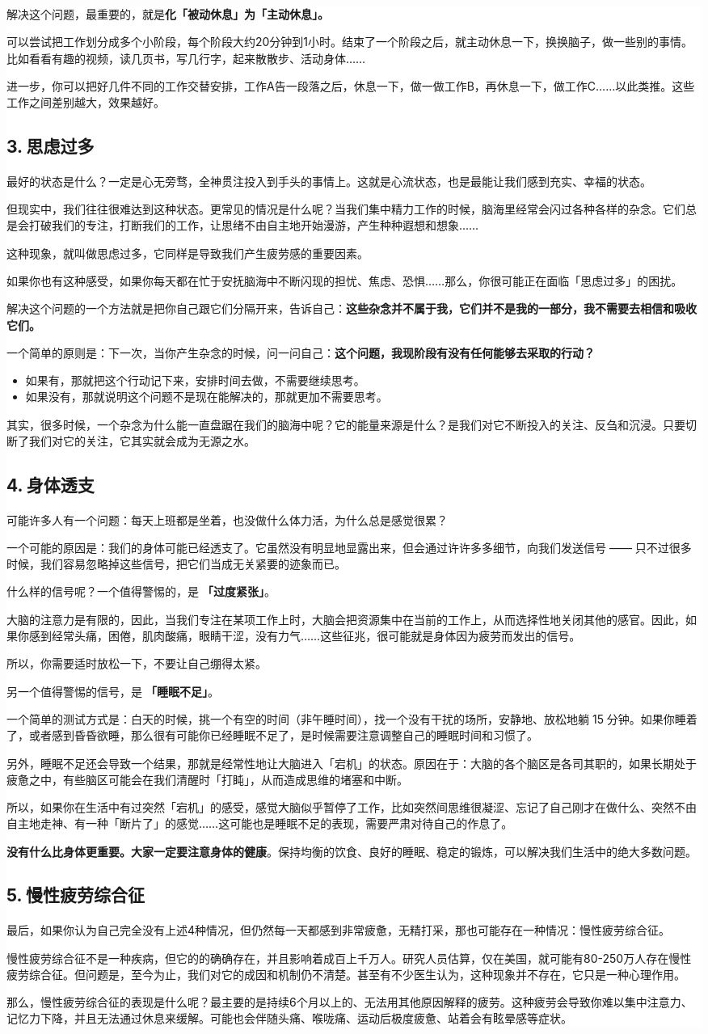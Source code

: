解决这个问题，最重要的，就是**化「被动休息」为「主动休息」。**

可以尝试把工作划分成多个小阶段，每个阶段大约20分钟到1小时。结束了一个阶段之后，就主动休息一下，换换脑子，做一些别的事情。比如看看有趣的视频，读几页书，写几行字，起来散散步、活动身体……

进一步，你可以把好几件不同的工作交替安排，工作A告一段落之后，休息一下，做一做工作B，再休息一下，做工作C……以此类推。这些工作之间差别越大，效果越好。

## 3. 思虑过多

最好的状态是什么？一定是心无旁骛，全神贯注投入到手头的事情上。这就是心流状态，也是最能让我们感到充实、幸福的状态。

但现实中，我们往往很难达到这种状态。更常见的情况是什么呢？当我们集中精力工作的时候，脑海里经常会闪过各种各样的杂念。它们总是会打破我们的专注，打断我们的工作，让思绪不由自主地开始漫游，产生种种遐想和想象……

这种现象，就叫做思虑过多，它同样是导致我们产生疲劳感的重要因素。

如果你也有这种感受，如果你每天都在忙于安抚脑海中不断闪现的担忧、焦虑、恐惧……那么，你很可能正在面临「思虑过多」的困扰。

解决这个问题的一个方法就是把你自己跟它们分隔开来，告诉自己：**这些杂念并不属于我，它们并不是我的一部分，我不需要去相信和吸收它们。**

一个简单的原则是：下一次，当你产生杂念的时候，问一问自己：**这个问题，我现阶段有没有任何能够去采取的行动？**

- 如果有，那就把这个行动记下来，安排时间去做，不需要继续思考。
- 如果没有，那就说明这个问题不是现在能解决的，那就更加不需要思考。

其实，很多时候，一个杂念为什么能一直盘踞在我们的脑海中呢？它的能量来源是什么？是我们对它不断投入的关注、反刍和沉浸。只要切断了我们对它的关注，它其实就会成为无源之水。

## 4. 身体透支

可能许多人有一个问题：每天上班都是坐着，也没做什么体力活，为什么总是感觉很累？

一个可能的原因是：我们的身体可能已经透支了。它虽然没有明显地显露出来，但会通过许许多多细节，向我们发送信号 —— 只不过很多时候，我们容易忽略掉这些信号，把它们当成无关紧要的迹象而已。

什么样的信号呢？一个值得警惕的，是 **「过度紧张」**。

大脑的注意力是有限的，因此，当我们专注在某项工作上时，大脑会把资源集中在当前的工作上，从而选择性地关闭其他的感官。因此，如果你感到经常头痛，困倦，肌肉酸痛，眼睛干涩，没有力气……这些征兆，很可能就是身体因为疲劳而发出的信号。

所以，你需要适时放松一下，不要让自己绷得太紧。

另一个值得警惕的信号，是 **「睡眠不足」**。

一个简单的测试方式是：白天的时候，挑一个有空的时间（非午睡时间），找一个没有干扰的场所，安静地、放松地躺 15 分钟。如果你睡着了，或者感到昏昏欲睡，那么很有可能你已经睡眠不足了，是时候需要注意调整自己的睡眠时间和习惯了。

另外，睡眠不足还会导致一个结果，那就是经常性地让大脑进入「宕机」的状态。原因在于：大脑的各个脑区是各司其职的，如果长期处于疲惫之中，有些脑区可能会在我们清醒时「打盹」，从而造成思维的堵塞和中断。

所以，如果你在生活中有过突然「宕机」的感受，感觉大脑似乎暂停了工作，比如突然间思维很凝涩、忘记了自己刚才在做什么、突然不由自主地走神、有一种「断片了」的感觉……这可能也是睡眠不足的表现，需要严肃对待自己的作息了。

**没有什么比身体更重要。大家一定要注意身体的健康**。保持均衡的饮食、良好的睡眠、稳定的锻炼，可以解决我们生活中的绝大多数问题。

## 5. 慢性疲劳综合征

最后，如果你认为自己完全没有上述4种情况，但仍然每一天都感到非常疲惫，无精打采，那也可能存在一种情况：慢性疲劳综合征。

慢性疲劳综合征不是一种疾病，但它的的确确存在，并且影响着成百上千万人。研究人员估算，仅在美国，就可能有80-250万人存在慢性疲劳综合征。但问题是，至今为止，我们对它的成因和机制仍不清楚。甚至有不少医生认为，这种现象并不存在，它只是一种心理作用。

那么，慢性疲劳综合征的表现是什么呢？最主要的是持续6个月以上的、无法用其他原因解释的疲劳。这种疲劳会导致你难以集中注意力、记忆力下降，并且无法通过休息来缓解。可能也会伴随头痛、喉咙痛、运动后极度疲惫、站着会有眩晕感等症状。
